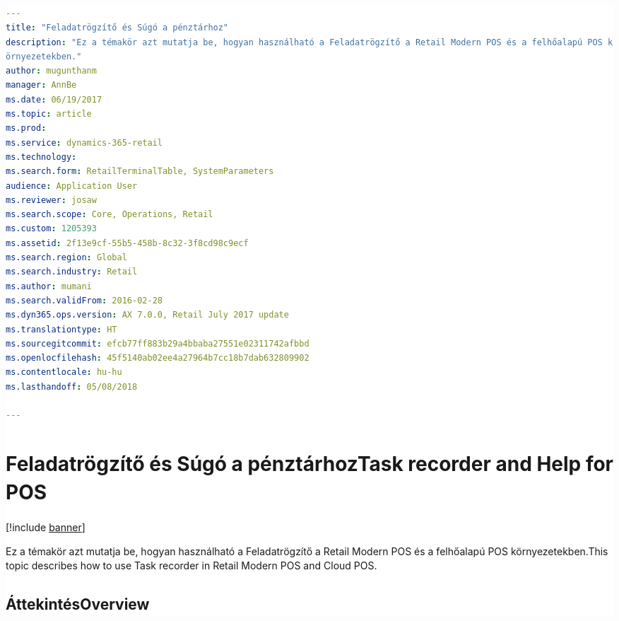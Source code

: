 ```yaml
---
title: "Feladatrögzítő és Súgó a pénztárhoz"
description: "Ez a témakör azt mutatja be, hogyan használható a Feladatrögzítő a Retail Modern POS és a felhőalapú POS környezetekben."
author: mugunthanm
manager: AnnBe
ms.date: 06/19/2017
ms.topic: article
ms.prod: 
ms.service: dynamics-365-retail
ms.technology: 
ms.search.form: RetailTerminalTable, SystemParameters
audience: Application User
ms.reviewer: josaw
ms.search.scope: Core, Operations, Retail
ms.custom: 1205393
ms.assetid: 2f13e9cf-55b5-458b-8c32-3f8cd98c9ecf
ms.search.region: Global
ms.search.industry: Retail
ms.author: mumani
ms.search.validFrom: 2016-02-28
ms.dyn365.ops.version: AX 7.0.0, Retail July 2017 update
ms.translationtype: HT
ms.sourcegitcommit: efcb77ff883b29a4bbaba27551e02311742afbbd
ms.openlocfilehash: 45f5140ab02ee4a27964b7cc18b7dab632809902
ms.contentlocale: hu-hu
ms.lasthandoff: 05/08/2018

---
```


# <a name="task-recorder-and-help-for-pos"></a><span data-ttu-id="76e53-103">Feladatrögzítő és Súgó a pénztárhoz</span><span class="sxs-lookup"><span data-stu-id="76e53-103">Task recorder and Help for POS</span></span>

[!include [banner](includes/banner.md)]

<span data-ttu-id="76e53-104">Ez a témakör azt mutatja be, hogyan használható a Feladatrögzítő a Retail Modern POS és a felhőalapú POS környezetekben.</span><span class="sxs-lookup"><span data-stu-id="76e53-104">This topic describes how to use Task recorder in Retail Modern POS and Cloud POS.</span></span>

<a name="overview"></a><span data-ttu-id="76e53-105">Áttekintés</span><span class="sxs-lookup"><span data-stu-id="76e53-105">Overview</span></span>
--------
